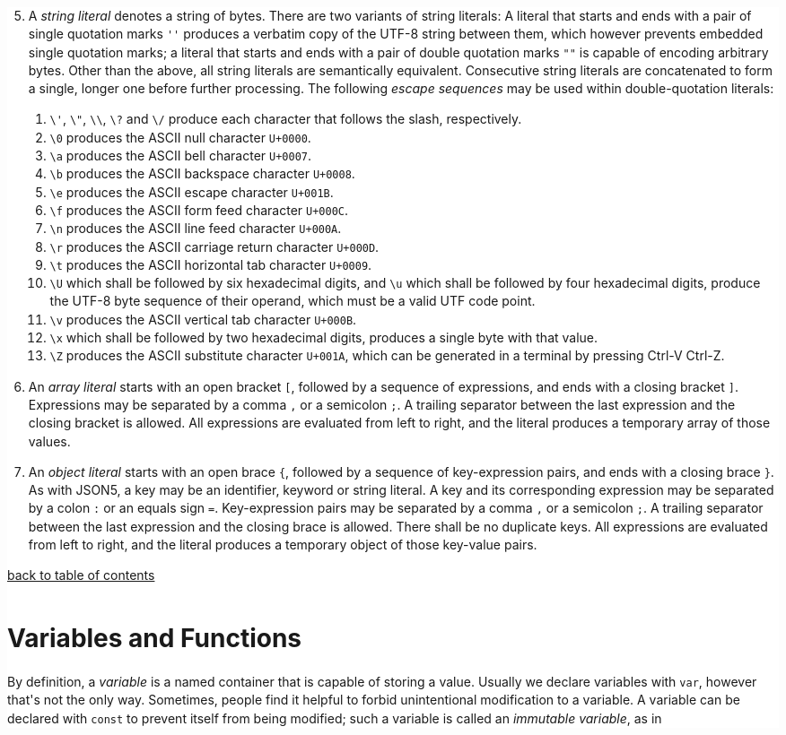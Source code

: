 5. A _string literal_ denotes a string of bytes. There are two variants of
   string literals: A literal that starts and ends with a pair of single
   quotation marks `''` produces a verbatim copy of the UTF-8 string between
   them, which however prevents embedded single quotation marks; a literal
   that starts and ends with a pair of double quotation marks `""` is capable
   of encoding arbitrary bytes. Other than the above, all string literals are
   semantically equivalent. Consecutive string literals are concatenated to
   form a single, longer one before further processing. The following _escape
   sequences_ may be used within double-quotation literals:

   1) `\'`, `\"`, `\\`, `\?` and `\/` produce each character that follows the
      slash, respectively.
   2) `\0` produces the ASCII null character `U+0000`.
   3) `\a` produces the ASCII bell character `U+0007`.
   4) `\b` produces the ASCII backspace character `U+0008`.
   5) `\e` produces the ASCII escape character `U+001B`.
   6) `\f` produces the ASCII form feed character `U+000C`.
   7) `\n` produces the ASCII line feed character `U+000A`.
   8) `\r` produces the ASCII carriage return character `U+000D`.
   9) `\t` produces the ASCII horizontal tab character `U+0009`.
   10) `\U` which shall be followed by six hexadecimal digits, and `\u` which
       shall be followed by four hexadecimal digits, produce the UTF-8 byte
       sequence of their operand, which must be a valid UTF code point.
   11) `\v` produces the ASCII vertical tab character `U+000B`.
   12) `\x` which shall be followed by two hexadecimal digits, produces a
       single byte with that value.
   13) `\Z` produces the ASCII substitute character `U+001A`, which can be
       generated in a terminal by pressing Ctrl-V Ctrl-Z.

6. An _array literal_ starts with an open bracket `[`, followed by a sequence
   of expressions, and ends with a closing bracket `]`. Expressions may be
   separated by a comma `,` or a semicolon `;`. A trailing separator between
   the last expression and the closing bracket is allowed. All expressions
   are evaluated from left to right, and the literal produces a temporary
   array of those values.

7. An _object literal_ starts with an open brace `{`, followed by a sequence
   of key-expression pairs, and ends with a closing brace `}`. As with JSON5,
   a key may be an identifier, keyword or string literal. A key and its
   corresponding expression may be separated by a colon `:` or an equals sign
   `=`. Key-expression pairs may be separated by a comma `,` or a semicolon
   `;`. A trailing separator between the last expression and the closing
   brace is allowed. There shall be no duplicate keys. All expressions are
   evaluated from left to right, and the literal produces a temporary object
   of those key-value pairs.

[back to table of contents](#table-of-contents)

# Variables and Functions

By definition, a _variable_ is a named container that is capable of storing a
value. Usually we declare variables with `var`, however that's not the only
way. Sometimes, people find it helpful to forbid unintentional modification
to a variable. A variable can be declared with `const` to prevent itself from
being modified; such a variable is called an _immutable variable_, as in
